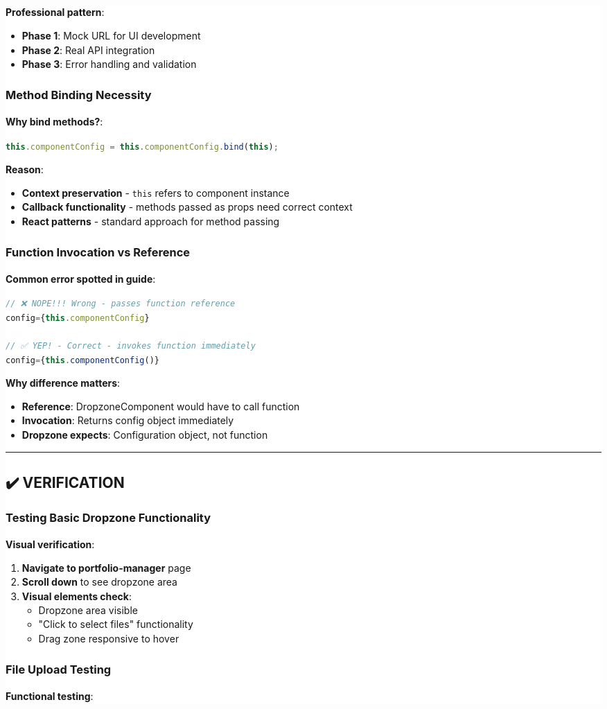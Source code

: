 **Professional pattern**:

- **Phase 1**: Mock URL for UI development
- **Phase 2**: Real API integration  
- **Phase 3**: Error handling and validation

### Method Binding Necessity

**Why bind methods?**:

```javascript
this.componentConfig = this.componentConfig.bind(this);
```

**Reason**:

- **Context preservation** - `this` refers to component instance
- **Callback functionality** - methods passed as props need correct context
- **React patterns** - standard approach for method passing

### Function Invocation vs Reference

**Common error spotted in guide**:

```javascript
// ❌ NOPE!!! Wrong - passes function reference
config={this.componentConfig}

// ✅ YEP! - Correct - invokes function immediately  
config={this.componentConfig()}
```

**Why difference matters**:

- **Reference**: DropzoneComponent would have to call function
- **Invocation**: Returns config object immediately
- **Dropzone expects**: Configuration object, not function

---

## ✔️ VERIFICATION

### Testing Basic Dropzone Functionality

**Visual verification**:

1. **Navigate to portfolio-manager** page
2. **Scroll down** to see dropzone area
3. **Visual elements check**:
   - Dropzone area visible
   - "Click to select files" functionality  
   - Drag zone responsive to hover

### File Upload Testing

**Functional testing**:
